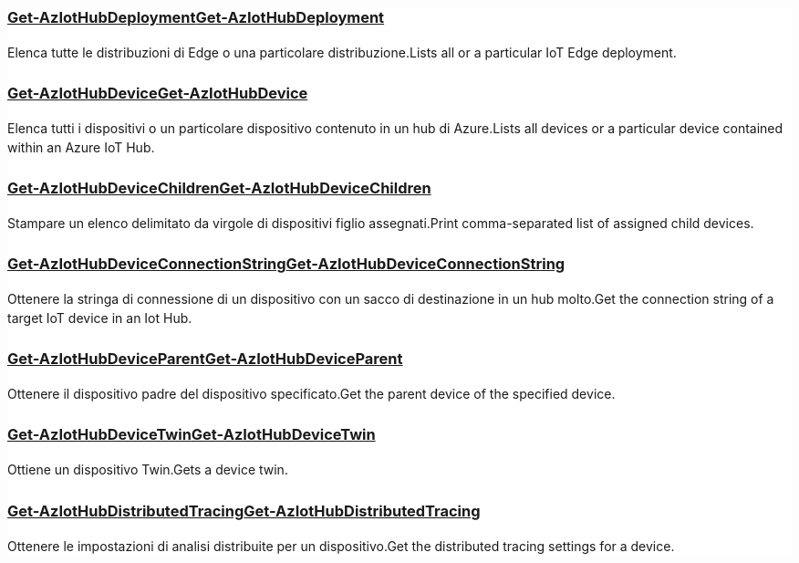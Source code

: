 ### [<span data-ttu-id="6078d-137">Get-AzIotHubDeployment</span><span class="sxs-lookup"><span data-stu-id="6078d-137">Get-AzIotHubDeployment</span></span>](Get-AzIotHubDeployment.md)
<span data-ttu-id="6078d-138">Elenca tutte le distribuzioni di Edge o una particolare distribuzione.</span><span class="sxs-lookup"><span data-stu-id="6078d-138">Lists all or a particular IoT Edge deployment.</span></span>

### [<span data-ttu-id="6078d-139">Get-AzIotHubDevice</span><span class="sxs-lookup"><span data-stu-id="6078d-139">Get-AzIotHubDevice</span></span>](Get-AzIotHubDevice.md)
<span data-ttu-id="6078d-140">Elenca tutti i dispositivi o un particolare dispositivo contenuto in un hub di Azure.</span><span class="sxs-lookup"><span data-stu-id="6078d-140">Lists all devices or a particular device contained within an Azure IoT Hub.</span></span> 

### [<span data-ttu-id="6078d-141">Get-AzIotHubDeviceChildren</span><span class="sxs-lookup"><span data-stu-id="6078d-141">Get-AzIotHubDeviceChildren</span></span>](Get-AzIotHubDeviceChildren.md)
<span data-ttu-id="6078d-142">Stampare un elenco delimitato da virgole di dispositivi figlio assegnati.</span><span class="sxs-lookup"><span data-stu-id="6078d-142">Print comma-separated list of assigned child devices.</span></span>

### [<span data-ttu-id="6078d-143">Get-AzIotHubDeviceConnectionString</span><span class="sxs-lookup"><span data-stu-id="6078d-143">Get-AzIotHubDeviceConnectionString</span></span>](Get-AzIotHubDeviceConnectionString.md)
<span data-ttu-id="6078d-144">Ottenere la stringa di connessione di un dispositivo con un sacco di destinazione in un hub molto.</span><span class="sxs-lookup"><span data-stu-id="6078d-144">Get the connection string of a target IoT device in an Iot Hub.</span></span>

### [<span data-ttu-id="6078d-145">Get-AzIotHubDeviceParent</span><span class="sxs-lookup"><span data-stu-id="6078d-145">Get-AzIotHubDeviceParent</span></span>](Get-AzIotHubDeviceParent.md)
<span data-ttu-id="6078d-146">Ottenere il dispositivo padre del dispositivo specificato.</span><span class="sxs-lookup"><span data-stu-id="6078d-146">Get the parent device of the specified device.</span></span>

### [<span data-ttu-id="6078d-147">Get-AzIotHubDeviceTwin</span><span class="sxs-lookup"><span data-stu-id="6078d-147">Get-AzIotHubDeviceTwin</span></span>](Get-AzIotHubDeviceTwin.md)
<span data-ttu-id="6078d-148">Ottiene un dispositivo Twin.</span><span class="sxs-lookup"><span data-stu-id="6078d-148">Gets a device twin.</span></span>

### [<span data-ttu-id="6078d-149">Get-AzIotHubDistributedTracing</span><span class="sxs-lookup"><span data-stu-id="6078d-149">Get-AzIotHubDistributedTracing</span></span>](Get-AzIotHubDistributedTracing.md)
<span data-ttu-id="6078d-150">Ottenere le impostazioni di analisi distribuite per un dispositivo.</span><span class="sxs-lookup"><span data-stu-id="6078d-150">Get the distributed tracing settings for a device.</span></span>
